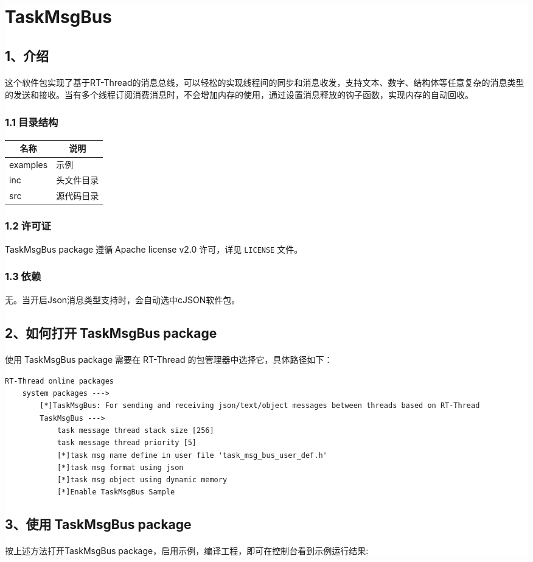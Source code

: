 # TaskMsgBus

## 1、介绍

这个软件包实现了基于RT-Thread的消息总线，可以轻松的实现线程间的同步和消息收发，支持文本、数字、结构体等任意复杂的消息类型的发送和接收。当有多个线程订阅消费消息时，不会增加内存的使用，通过设置消息释放的钩子函数，实现内存的自动回收。

### 1.1 目录结构

| 名称          | 说明                   |
| ------------- | ---------------------- |
| examples      | 示例                   |
| inc           | 头文件目录             |
| src           | 源代码目录             |
### 1.2 许可证

TaskMsgBus package 遵循 Apache license v2.0 许可，详见 `LICENSE` 文件。

### 1.3 依赖

无。当开启Json消息类型支持时，会自动选中cJSON软件包。

## 2、如何打开 TaskMsgBus package

使用 TaskMsgBus package 需要在 RT-Thread 的包管理器中选择它，具体路径如下：

```
RT-Thread online packages
    system packages --->
        [*]TaskMsgBus: For sending and receiving json/text/object messages between threads based on RT-Thread
        TaskMsgBus --->
            task message thread stack size [256]
            task message thread priority [5]
            [*]task msg name define in user file 'task_msg_bus_user_def.h'
            [*]task msg format using json
            [*]task msg object using dynamic memory
            [*]Enable TaskMsgBus Sample

```

## 3、使用 TaskMsgBus package

按上述方法打开TaskMsgBus package，启用示例，编译工程，即可在控制台看到示例运行结果: